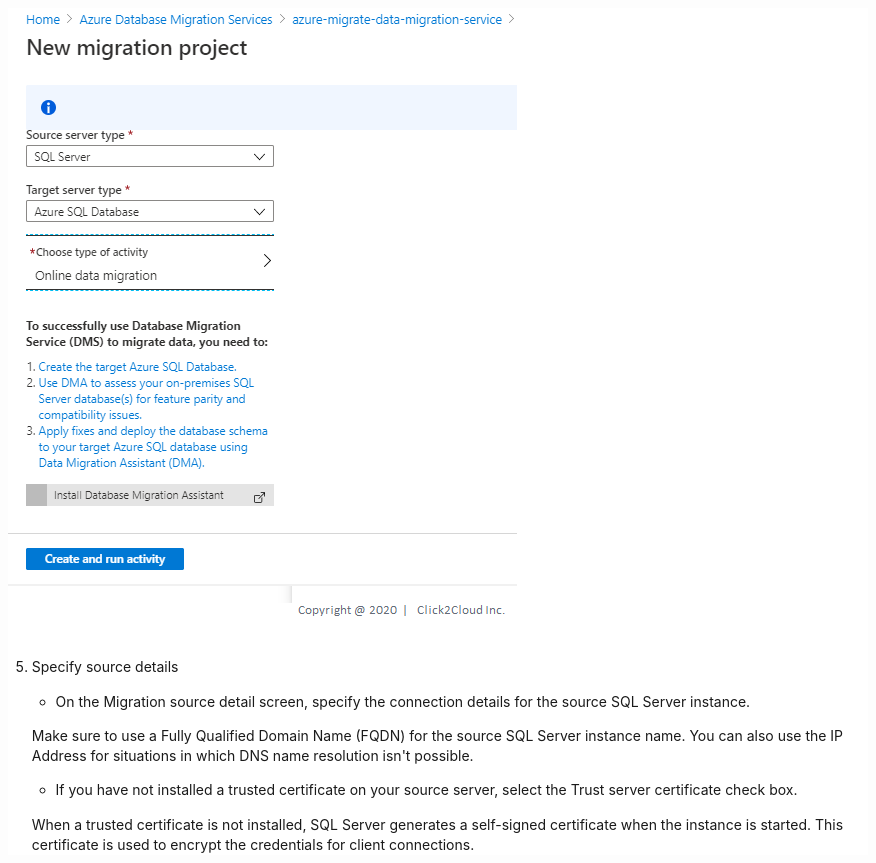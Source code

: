   <img src="../images/WWI-eCommerce/manu-db-17.png">
</kbd></p>

5. Specify source details
    * On the Migration source detail screen, specify the connection details for the source SQL Server instance.
    
    Make sure to use a Fully Qualified Domain Name (FQDN) for the source SQL Server instance name. You can also use the IP Address for situations in which DNS name resolution isn't possible.

    * If you have not installed a trusted certificate on your source server, select the Trust server certificate check box.

    When a trusted certificate is not installed, SQL Server generates a self-signed certificate when the instance is started. This certificate is used to encrypt the credentials for client connections.

<p><kbd>